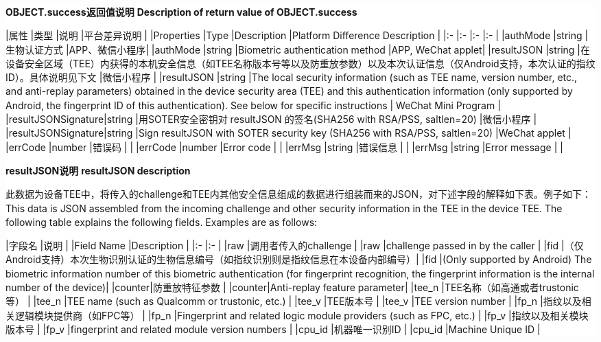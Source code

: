**OBJECT.success返回值说明**
**Description of return value of OBJECT.success**

|属性								|类型		|说明																																																																						|平台差异说明		|
|Properties |Type |Description |Platform Difference Description |
|:-									|:-			|:-																																																																							|:-							|
|authMode						|string	|生物认证方式																																																																		|APP、微信小程序|
|authMode |string |Biometric authentication method |APP, WeChat applet|
|resultJSON					|string	|在设备安全区域（TEE）内获得的本机安全信息（如TEE名称版本号等以及防重放参数）以及本次认证信息（仅Android支持，本次认证的指纹ID）。具体说明见下文							|微信小程序			|
|resultJSON |string |The local security information (such as TEE name, version number, etc., and anti-replay parameters) obtained in the device security area (TEE) and this authentication information (only supported by Android, the fingerprint ID of this authentication). See below for specific instructions | WeChat Mini Program |
|resultJSONSignature|string	|用SOTER安全密钥对 resultJSON 的签名(SHA256 with RSA/PSS, saltlen=20)																																						|微信小程序			|
|resultJSONSignature|string |Sign resultJSON with SOTER security key (SHA256 with RSA/PSS, saltlen=20) |WeChat applet |
|errCode						|number	|错误码																																																																					|								|
|errCode |number |Error code | |
|errMsg							|string	|错误信息																																																																				|								|
|errMsg |string |Error message | |

**resultJSON说明**
**resultJSON description**

此数据为设备TEE中，将传入的challenge和TEE内其他安全信息组成的数据进行组装而来的JSON，对下述字段的解释如下表。例子如下：
This data is JSON assembled from the incoming challenge and other security information in the TEE in the device TEE. The following table explains the following fields. Examples are as follows:

|字段名	|说明																																											|
|Field Name |Description |
|:-			|:-																																												|
|raw		|调用者传入的challenge																																		|
|raw |challenge passed in by the caller |
|fid		|（仅Android支持）本次生物识别认证的生物信息编号（如指纹识别则是指纹信息在本设备内部编号）|
|fid |(Only supported by Android) The biometric information number of this biometric authentication (for fingerprint recognition, the fingerprint information is the internal number of the device)|
|counter|防重放特征参数																																						|
|counter|Anti-replay feature parameter|
|tee_n	|TEE名称（如高通或者trustonic等）																													|
|tee_n |TEE name (such as Qualcomm or trustonic, etc.) |
|tee_v	|TEE版本号																																								|
|tee_v |TEE version number |
|fp_n		|指纹以及相关逻辑模块提供商（如FPC等）																										|
|fp_n |Fingerprint and related logic module providers (such as FPC, etc.) |
|fp_v		|指纹以及相关模块版本号																																		|
|fp_v |fingerprint and related module version numbers |
|cpu_id	|机器唯一识别ID																																						|
|cpu_id |Machine Unique ID |